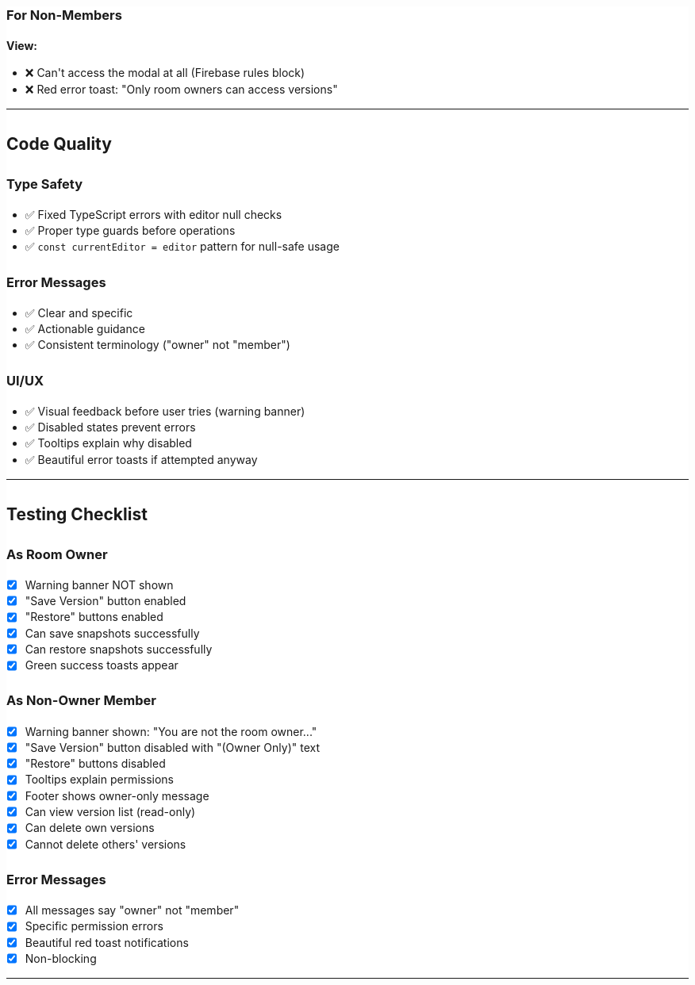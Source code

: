 ### For Non-Members

**View:**
- ❌ Can't access the modal at all (Firebase rules block)
- ❌ Red error toast: "Only room owners can access versions"

---

## Code Quality

### Type Safety
- ✅ Fixed TypeScript errors with editor null checks
- ✅ Proper type guards before operations
- ✅ `const currentEditor = editor` pattern for null-safe usage

### Error Messages
- ✅ Clear and specific
- ✅ Actionable guidance
- ✅ Consistent terminology ("owner" not "member")

### UI/UX
- ✅ Visual feedback before user tries (warning banner)
- ✅ Disabled states prevent errors
- ✅ Tooltips explain why disabled
- ✅ Beautiful error toasts if attempted anyway

---

## Testing Checklist

### As Room Owner
- [x] Warning banner NOT shown
- [x] "Save Version" button enabled
- [x] "Restore" buttons enabled
- [x] Can save snapshots successfully
- [x] Can restore snapshots successfully
- [x] Green success toasts appear

### As Non-Owner Member
- [x] Warning banner shown: "You are not the room owner..."
- [x] "Save Version" button disabled with "(Owner Only)" text
- [x] "Restore" buttons disabled
- [x] Tooltips explain permissions
- [x] Footer shows owner-only message
- [x] Can view version list (read-only)
- [x] Can delete own versions
- [x] Cannot delete others' versions

### Error Messages
- [x] All messages say "owner" not "member"
- [x] Specific permission errors
- [x] Beautiful red toast notifications
- [x] Non-blocking

---